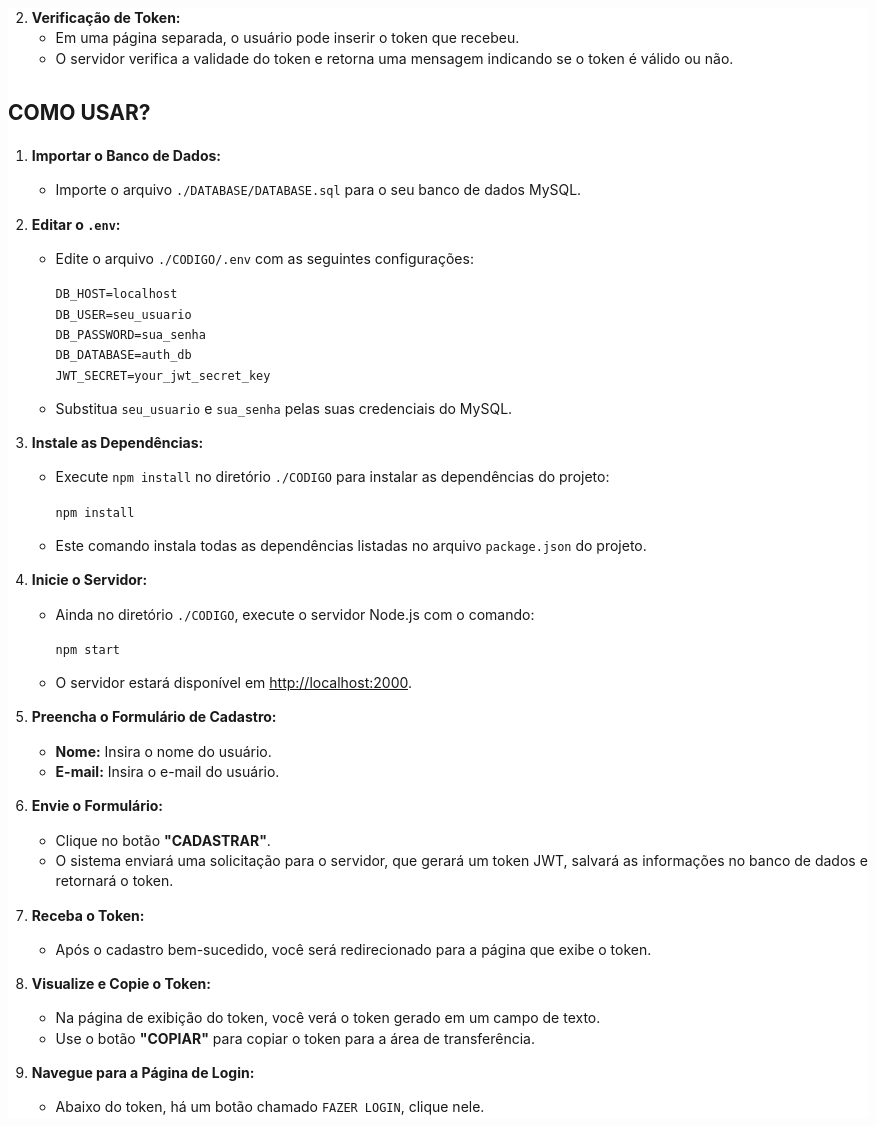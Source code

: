 2. **Verificação de Token:**
   - Em uma página separada, o usuário pode inserir o token que recebeu.
   - O servidor verifica a validade do token e retorna uma mensagem indicando se o token é válido ou não.

## COMO USAR?
1. **Importar o Banco de Dados:**
   - Importe o arquivo `./DATABASE/DATABASE.sql` para o seu banco de dados MySQL.

2. **Editar o `.env`:**
   - Edite o arquivo `./CODIGO/.env` com as seguintes configurações:

     ```plaintext
     DB_HOST=localhost
     DB_USER=seu_usuario
     DB_PASSWORD=sua_senha
     DB_DATABASE=auth_db
     JWT_SECRET=your_jwt_secret_key
     ```

    - Substitua `seu_usuario` e `sua_senha` pelas suas credenciais do MySQL.

3. **Instale as Dependências:**
   - Execute `npm install` no diretório `./CODIGO` para instalar as dependências do projeto:

     ```bash
     npm install
     ```
    
    - Este comando instala todas as dependências listadas no arquivo `package.json` do projeto.

4. **Inicie o Servidor:**
   - Ainda no diretório `./CODIGO`, execute o servidor Node.js com o comando:

     ```bash
     npm start
     ```

   - O servidor estará disponível em [http://localhost:2000](http://localhost:2000).

5. **Preencha o Formulário de Cadastro:**
   - **Nome:** Insira o nome do usuário.
   - **E-mail:** Insira o e-mail do usuário.

6. **Envie o Formulário:**
   - Clique no botão **"CADASTRAR"**.
   - O sistema enviará uma solicitação para o servidor, que gerará um token JWT, salvará as informações no banco de dados e retornará o token.

7. **Receba o Token:**
   - Após o cadastro bem-sucedido, você será redirecionado para a página que exibe o token.

8. **Visualize e Copie o Token:**
   - Na página de exibição do token, você verá o token gerado em um campo de texto.
   - Use o botão **"COPIAR"** para copiar o token para a área de transferência.

9. **Navegue para a Página de Login:**
   - Abaixo do token, há um botão chamado `FAZER LOGIN`, clique nele.
